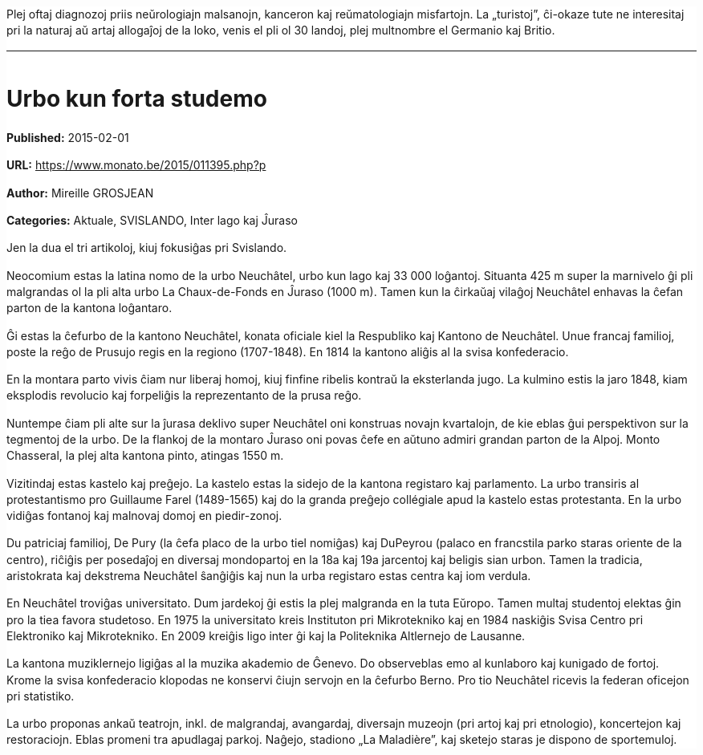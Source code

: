 Plej oftaj diagnozoj priis neŭrologiajn malsanojn, kanceron kaj reŭmatologiajn misfartojn. La „turistoj”, ĉi-okaze tute ne interesitaj pri la naturaj aŭ artaj allogaĵoj de la loko, venis el pli ol 30 landoj, plej multnombre el Germanio kaj Britio.


---

# Urbo kun forta studemo

**Published:** 2015-02-01

**URL:** https://www.monato.be/2015/011395.php?p

**Author:** Mireille GROSJEAN

**Categories:** Aktuale, SVISLANDO, Inter lago kaj Ĵuraso

Jen la dua el tri artikoloj, kiuj fokusiĝas pri Svislando.

Neocomium estas la latina nomo de la urbo Neuchâtel, urbo kun lago kaj 33 000 loĝantoj. Situanta 425 m super la marnivelo ĝi pli malgrandas ol la pli alta urbo La Chaux-de-Fonds en Ĵuraso (1000 m). Tamen kun la ĉirkaŭaj vilaĝoj Neuchâtel enhavas la ĉefan parton de la kantona loĝantaro.

Ĝi estas la ĉefurbo de la kantono Neuchâtel, konata oficiale kiel la Respubliko kaj Kantono de Neuchâtel. Unue francaj familioj, poste la reĝo de Prusujo regis en la regiono (1707-1848). En 1814 la kantono aliĝis al la svisa konfederacio.

En la montara parto vivis ĉiam nur liberaj homoj, kiuj finfine ribelis kontraŭ la eksterlanda jugo. La kulmino estis la jaro 1848, kiam eksplodis revolucio kaj forpeliĝis la reprezentanto de la prusa reĝo.

Nuntempe ĉiam pli alte sur la ĵurasa deklivo super Neuchâtel oni konstruas novajn kvartalojn, de kie eblas ĝui perspektivon sur la tegmentoj de la urbo. De la flankoj de la montaro Ĵuraso oni povas ĉefe en aŭtuno admiri grandan parton de la Alpoj. Monto Chasseral, la plej alta kantona pinto, atingas 1550 m.

Vizitindaj estas kastelo kaj preĝejo. La kastelo estas la sidejo de la kantona registaro kaj parlamento. La urbo transiris al protestantismo pro Guillaume Farel (1489-1565) kaj do la granda preĝejo collégiale apud la kastelo estas protestanta. En la urbo vidiĝas fontanoj kaj malnovaj domoj en piedir-zonoj.

Du patriciaj familioj, De Pury (la ĉefa placo de la urbo tiel nomiĝas) kaj DuPeyrou (palaco en francstila parko staras oriente de la centro), riĉiĝis per posedaĵoj en diversaj mondopartoj en la 18a kaj 19a jarcentoj kaj beligis sian urbon. Tamen la tradicia, aristokrata kaj dekstrema Neuchâtel ŝanĝiĝis kaj nun la urba registaro estas centra kaj iom verdula.

En Neuchâtel troviĝas universitato. Dum jardekoj ĝi estis la plej malgranda en la tuta Eŭropo. Tamen multaj studentoj elektas ĝin pro la tiea favora studetoso. En 1975 la universitato kreis Instituton pri Mikrotekniko kaj en 1984 naskiĝis Svisa Centro pri Elektroniko kaj Mikrotekniko. En 2009 kreiĝis ligo inter ĝi kaj la Politeknika Altlernejo de Lausanne.

La kantona muziklernejo ligiĝas al la muzika akademio de Ĝenevo. Do observeblas emo al kunlaboro kaj kunigado de fortoj. Krome la svisa konfederacio klopodas ne konservi ĉiujn servojn en la ĉefurbo Berno. Pro tio Neuchâtel ricevis la federan oficejon pri statistiko.

La urbo proponas ankaŭ teatrojn, inkl. de malgrandaj, avangardaj, diversajn muzeojn (pri artoj kaj pri etnologio), koncertejon kaj restoraciojn. Eblas promeni tra apudlagaj parkoj. Naĝejo, stadiono „La Maladière”, kaj sketejo staras je dispono de sportemuloj.
